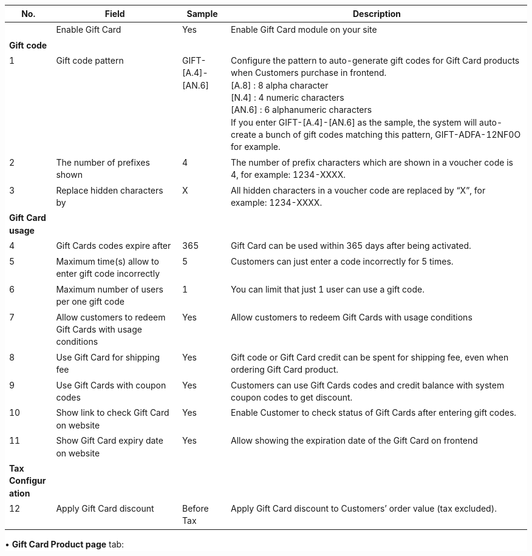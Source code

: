 
No.|Field|Sample|Description
---|---|---|---
 ||Enable Gift Card|Yes|Enable Gift Card module on your site
 |          **Gift code**    |
 1|Gift code pattern|GIFT-[A.4]-[AN.6]|Configure the pattern to auto-generate gift codes for Gift Card products when Customers purchase in frontend.<br/>[A.8] : 8 alpha character<br/>[N.4] : 4 numeric characters<br/>[AN.6] : 6 alphanumeric characters<br/>If you enter GIFT-[A.4]-[AN.6] as the sample, the system will auto-create a bunch of gift codes matching this pattern, GIFT-ADFA-12NF0O for example.
 2|The number of prefixes shown|4|The number of prefix characters which are shown in a voucher code is 4, for example: 1234-XXXX.
 3|Replace hidden characters by|X|All hidden characters in a voucher code are replaced by “X”, for example: 1234-XXXX.
 **Gift Card usage**|
 4|Gift Cards codes expire after|365|Gift Card can be used within 365 days after being activated.
 5|Maximum time(s) allow to enter gift code incorrectly|5|Customers can just enter a code incorrectly for 5 times.
 6| Maximum number of users per one gift code|1|You can limit that just 1 user can use a gift code.
 7|Allow customers to redeem Gift Cards with usage conditions|Yes|Allow customers to redeem Gift Cards with usage conditions
 8|Use Gift Card for shipping fee|Yes|Gift code or Gift Card credit can be spent for shipping fee, even when ordering Gift Card product.
9|Use Gift Cards with coupon codes|Yes|Customers can use Gift Cards codes and credit balance with system coupon codes to get discount.
 10|Show link to check Gift Card on website|Yes|Enable Customer to check status of Gift Cards after entering gift codes.
 11|Show Gift Card expiry date on website|Yes|Allow showing the expiration date of the Gift Card on frontend
 **Tax Configuration**|
 12|Apply Gift Card discount|Before Tax|Apply Gift Card discount to Customers’ order value (tax excluded).
 
 •	**Gift Card Product page** tab:
 